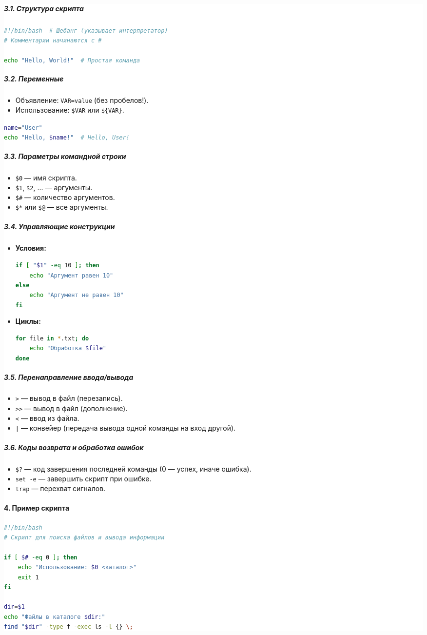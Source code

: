 ##### **3.1. Структура скрипта**  
```bash
#!/bin/bash  # Шебанг (указывает интерпретатор)
# Комментарии начинаются с #

echo "Hello, World!"  # Простая команда
```

##### **3.2. Переменные**  
- Объявление: `VAR=value` (без пробелов!).  
- Использование: `$VAR` или `${VAR}`.  
```bash
name="User"
echo "Hello, $name!"  # Hello, User!
```

##### **3.3. Параметры командной строки**  
- `$0` — имя скрипта.  
- `$1`, `$2`, ... — аргументы.  
- `$#` — количество аргументов.  
- `$*` или `$@` — все аргументы.  

##### **3.4. Управляющие конструкции**  
- **Условия:**  
  ```bash
  if [ "$1" -eq 10 ]; then
      echo "Аргумент равен 10"
  else
      echo "Аргумент не равен 10"
  fi
  ```
- **Циклы:**  
  ```bash
  for file in *.txt; do
      echo "Обработка $file"
  done
  ```

##### **3.5. Перенаправление ввода/вывода**  
- `>` — вывод в файл (перезапись).  
- `>>` — вывод в файл (дополнение).  
- `<` — ввод из файла.  
- `|` — конвейер (передача вывода одной команды на вход другой).  

##### **3.6. Коды возврата и обработка ошибок**  
- `$?` — код завершения последней команды (0 — успех, иначе ошибка).  
- `set -e` — завершить скрипт при ошибке.  
- `trap` — перехват сигналов.  

#### **4. Пример скрипта**  
```bash
#!/bin/bash
# Скрипт для поиска файлов и вывода информации

if [ $# -eq 0 ]; then
    echo "Использование: $0 <каталог>"
    exit 1
fi

dir=$1
echo "Файлы в каталоге $dir:"
find "$dir" -type f -exec ls -l {} \;
```
